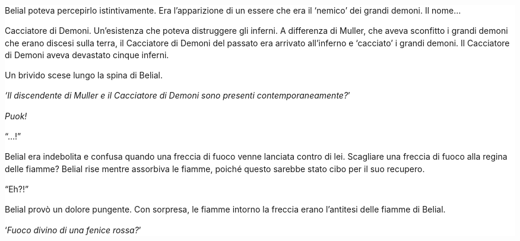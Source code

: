 


Belial poteva percepirlo istintivamente. Era l’apparizione di un essere che era il ‘nemico’ dei grandi demoni. Il nome…






Cacciatore di Demoni. Un’esistenza che poteva distruggere gli inferni. A differenza di Muller, che aveva sconfitto i grandi demoni che erano discesi sulla terra, il Cacciatore di Demoni del passato era arrivato all’inferno e ‘cacciato’ i grandi demoni. Il Cacciatore di Demoni aveva devastato cinque inferni.






Un brivido scese lungo la spina di Belial.






<em>‘Il discendente di Muller e il Cacciatore di Demoni sono presenti contemporaneamente?</em>’






<em>Puok!</em>






“…!”






Belial era indebolita e confusa quando una freccia di fuoco venne lanciata contro di lei. Scagliare una freccia di fuoco alla regina delle fiamme? Belial rise mentre assorbiva le fiamme, poiché questo sarebbe stato cibo per il suo recupero.






“Eh?!”






Belial provò un dolore pungente. Con sorpresa, le fiamme intorno la freccia erano l’antitesi delle fiamme di Belial.






‘<em>Fuoco divino di una fenice rossa?</em>’




